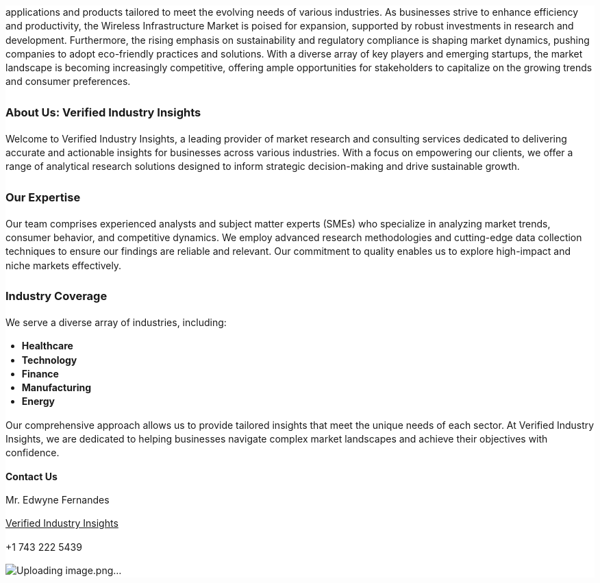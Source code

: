 applications and products tailored to meet the evolving needs of various industries. As businesses strive to enhance efficiency and productivity, the Wireless Infrastructure Market is poised for expansion, supported by robust investments in research and development. Furthermore, the rising emphasis on sustainability and regulatory compliance is shaping market dynamics, pushing companies to adopt eco-friendly practices and solutions. With a diverse array of key players and emerging startups, the market landscape is becoming increasingly competitive, offering ample opportunities for stakeholders to capitalize on the growing trends and consumer preferences.</p><h3>About Us: Verified Industry Insights</h3><p>Welcome to Verified Industry Insights, a leading provider of market research and consulting services dedicated to delivering accurate and actionable insights for businesses across various industries. With a focus on empowering our clients, we offer a range of analytical research solutions designed to inform strategic decision-making and drive sustainable growth.</p><h3>Our Expertise</h3><p>Our team comprises experienced analysts and subject matter experts (SMEs) who specialize in analyzing market trends, consumer behavior, and competitive dynamics. We employ advanced research methodologies and cutting-edge data collection techniques to ensure our findings are reliable and relevant. Our commitment to quality enables us to explore high-impact and niche markets effectively.</p><h3>Industry Coverage</h3><p>We serve a diverse array of industries, including:</p><ul><li><strong>Healthcare</strong></li><li><strong>Technology</strong></li><li><strong>Finance</strong></li><li><strong>Manufacturing</strong></li><li><strong>Energy</strong></li></ul><p>Our comprehensive approach allows us to provide tailored insights that meet the unique needs of each sector. At Verified Industry Insights, we are dedicated to helping businesses navigate complex market landscapes and achieve their objectives with confidence.</p><p><strong>Contact Us</strong></p><p>Mr. Edwyne Fernandes</p><p><a href="https://www.verifiedindustryinsights.com/">Verified Industry Insights</a></p><p>+1 743 222 5439</p>
![Uploading image.png…]()
